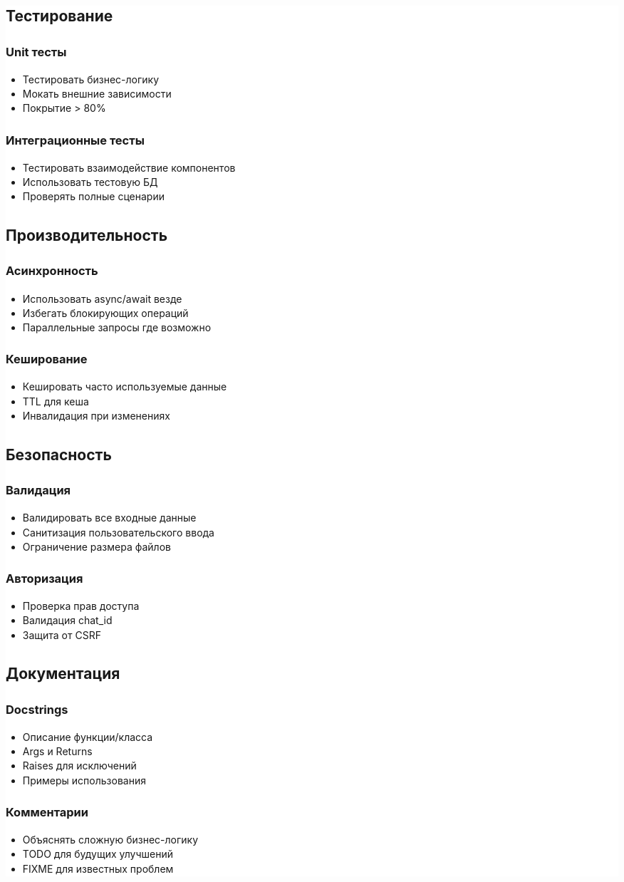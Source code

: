 ## Тестирование

### Unit тесты
- Тестировать бизнес-логику
- Мокать внешние зависимости
- Покрытие > 80%

### Интеграционные тесты
- Тестировать взаимодействие компонентов
- Использовать тестовую БД
- Проверять полные сценарии

## Производительность

### Асинхронность
- Использовать async/await везде
- Избегать блокирующих операций
- Параллельные запросы где возможно

### Кеширование
- Кешировать часто используемые данные
- TTL для кеша
- Инвалидация при изменениях

## Безопасность

### Валидация
- Валидировать все входные данные
- Санитизация пользовательского ввода
- Ограничение размера файлов

### Авторизация
- Проверка прав доступа
- Валидация chat_id
- Защита от CSRF

## Документация

### Docstrings
- Описание функции/класса
- Args и Returns
- Raises для исключений
- Примеры использования

### Комментарии
- Объяснять сложную бизнес-логику
- TODO для будущих улучшений
- FIXME для известных проблем

